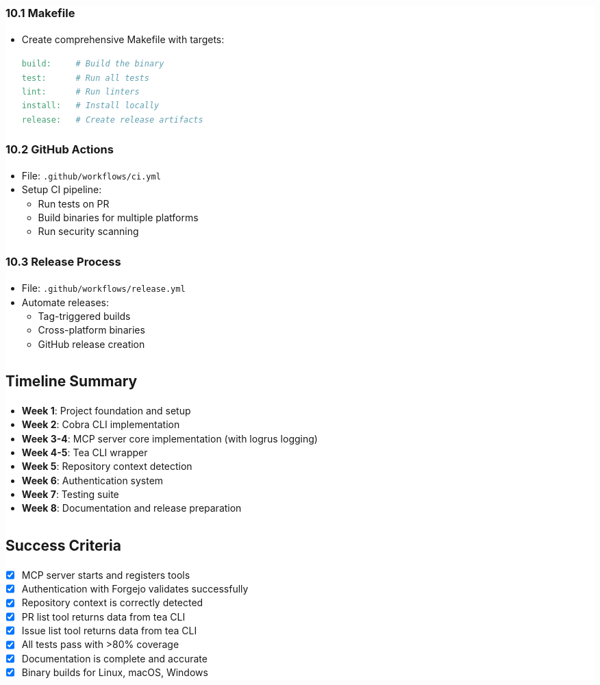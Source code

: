 ### 10.1 Makefile
- Create comprehensive Makefile with targets:
  ```makefile
  build:     # Build the binary
  test:      # Run all tests
  lint:      # Run linters
  install:   # Install locally
  release:   # Create release artifacts
  ```

### 10.2 GitHub Actions
- File: `.github/workflows/ci.yml`
- Setup CI pipeline:
  - Run tests on PR
  - Build binaries for multiple platforms
  - Run security scanning

### 10.3 Release Process
- File: `.github/workflows/release.yml`
- Automate releases:
  - Tag-triggered builds
  - Cross-platform binaries
  - GitHub release creation

## Timeline Summary

- **Week 1**: Project foundation and setup
- **Week 2**: Cobra CLI implementation
- **Week 3-4**: MCP server core implementation (with logrus logging)
- **Week 4-5**: Tea CLI wrapper
- **Week 5**: Repository context detection
- **Week 6**: Authentication system
- **Week 7**: Testing suite
- **Week 8**: Documentation and release preparation

## Success Criteria

- [x] MCP server starts and registers tools
- [x] Authentication with Forgejo validates successfully
- [x] Repository context is correctly detected
- [x] PR list tool returns data from tea CLI
- [x] Issue list tool returns data from tea CLI
- [x] All tests pass with >80% coverage
- [x] Documentation is complete and accurate
- [x] Binary builds for Linux, macOS, Windows